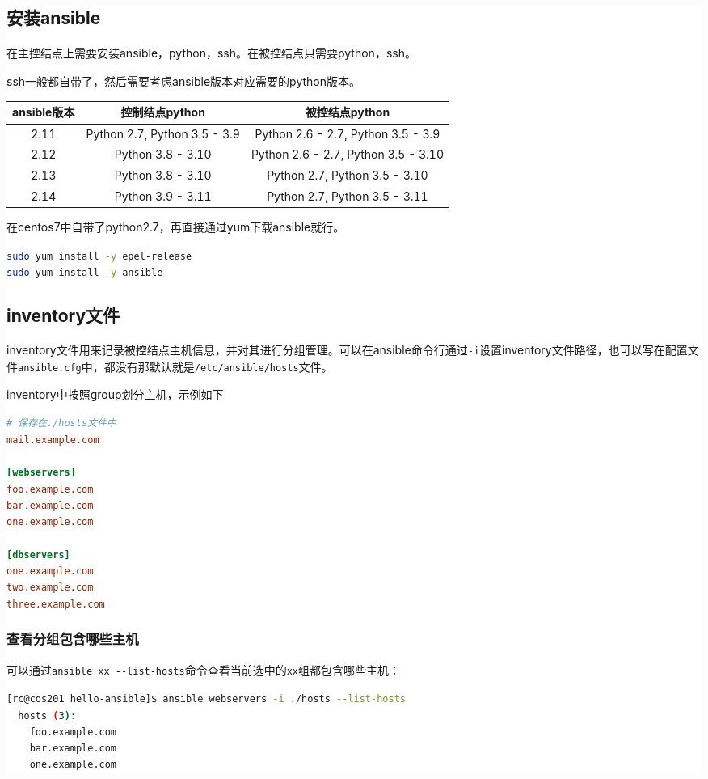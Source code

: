 ## 安装ansible

在主控结点上需要安装ansible，python，ssh。在被控结点只需要python，ssh。

ssh一般都自带了，然后需要考虑ansible版本对应需要的python版本。

| ansible版本 |        控制结点python        |           被控结点python            |
| :---------: | :--------------------------: | :---------------------------------: |
|    2.11     | Python 2.7, Python 3.5 - 3.9 | Python 2.6 - 2.7, Python 3.5 - 3.9  |
|    2.12     |      Python 3.8 - 3.10       | Python 2.6 - 2.7, Python 3.5 - 3.10 |
|    2.13     |      Python 3.8 - 3.10       |    Python 2.7, Python 3.5 - 3.10    |
|    2.14     |      Python 3.9 - 3.11       |    Python 2.7, Python 3.5 - 3.11    |

在centos7中自带了python2.7，再直接通过yum下载ansible就行。

```bash
sudo yum install -y epel-release
sudo yum install -y ansible
```

## inventory文件

inventory文件用来记录被控结点主机信息，并对其进行分组管理。可以在ansible命令行通过`-i`设置inventory文件路径，也可以写在配置文件`ansible.cfg`中，都没有那默认就是`/etc/ansible/hosts`文件。

inventory中按照group划分主机，示例如下

```ini
# 保存在./hosts文件中
mail.example.com

[webservers]
foo.example.com
bar.example.com
one.example.com

[dbservers]
one.example.com
two.example.com
three.example.com
```

### 查看分组包含哪些主机

可以通过`ansible xx --list-hosts`命令查看当前选中的`xx`组都包含哪些主机：

```bash
[rc@cos201 hello-ansible]$ ansible webservers -i ./hosts --list-hosts
  hosts (3):
    foo.example.com
    bar.example.com
    one.example.com
```
